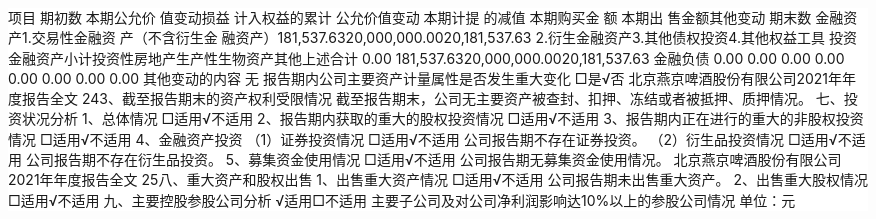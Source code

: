 项目
期初数
本期公允价
值变动损益
计入权益的累计
公允价值变动
本期计提
的减值
本期购买金
额
本期出
售金额其他变动
期末数
金融资产1.交易性金融资
产（不含衍生金
融资产）181,537.6320,000,000.0020,181,537.63
2.衍生金融资产3.其他债权投资4.其他权益工具
投资金融资产小计投资性房地产生产性生物资产其他上述合计
0.00
181,537.6320,000,000.0020,181,537.63
金融负债
0.00
0.00
0.00
0.00
0.00
0.00
0.00
0.00
其他变动的内容
无
报告期内公司主要资产计量属性是否发生重大变化
□是√否
北京燕京啤酒股份有限公司2021年年度报告全文
243、截至报告期末的资产权利受限情况
截至报告期末，公司无主要资产被查封、扣押、冻结或者被抵押、质押情况。
七、投资状况分析
1、总体情况
□适用√不适用
2、报告期内获取的重大的股权投资情况
□适用√不适用
3、报告期内正在进行的重大的非股权投资情况
□适用√不适用
4、金融资产投资
（1）证券投资情况
□适用√不适用
公司报告期不存在证券投资。
（2）衍生品投资情况
□适用√不适用
公司报告期不存在衍生品投资。
5、募集资金使用情况
□适用√不适用
公司报告期无募集资金使用情况。
北京燕京啤酒股份有限公司2021年年度报告全文
25八、重大资产和股权出售
1、出售重大资产情况
□适用√不适用
公司报告期未出售重大资产。
2、出售重大股权情况
□适用√不适用
九、主要控股参股公司分析
√适用□不适用
主要子公司及对公司净利润影响达10%以上的参股公司情况
单位：元